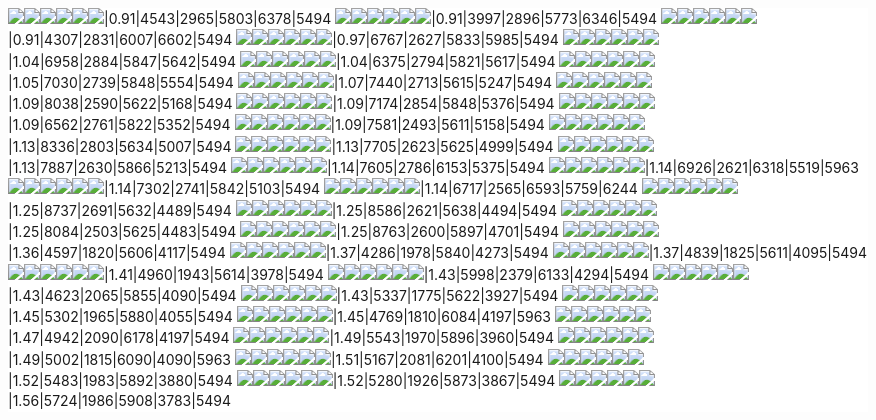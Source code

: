 ![](/item/3153.png)![](/item/6696.png)![](/item/3036.png)![](/item/3124.png)![](/item/3085.png)![](/item/6693.png)|0.91|4543|2965|5803|6378|5494
![](/item/3153.png)![](/item/6696.png)![](/item/3036.png)![](/item/3124.png)![](/item/3085.png)![](/item/3508.png)|0.91|3997|2896|5773|6346|5494
![](/item/3153.png)![](/item/6696.png)![](/item/3036.png)![](/item/3124.png)![](/item/3074.png)![](/item/3085.png)|0.91|4307|2831|6007|6602|5494
![](/item/3153.png)![](/item/3142.png)![](/item/3036.png)![](/item/6676.png)![](/item/6696.png)![](/item/3115.png)|0.97|6767|2627|5833|5985|5494
![](/item/3142.png)![](/item/6696.png)![](/item/3036.png)![](/item/3153.png)![](/item/6672.png)![](/item/6693.png)|1.04|6958|2884|5847|5642|5494
![](/item/3142.png)![](/item/6696.png)![](/item/3036.png)![](/item/3153.png)![](/item/3004.png)![](/item/6672.png)|1.04|6375|2794|5821|5617|5494
![](/item/3142.png)![](/item/6696.png)![](/item/3036.png)![](/item/3153.png)![](/item/3087.png)![](/item/6693.png)|1.05|7030|2739|5848|5554|5494
![](/item/3142.png)![](/item/6696.png)![](/item/3036.png)![](/item/3095.png)![](/item/6672.png)![](/item/6693.png)|1.07|7440|2713|5615|5247|5494
![](/item/3142.png)![](/item/6696.png)![](/item/3036.png)![](/item/3091.png)![](/item/6676.png)![](/item/6693.png)|1.09|8038|2590|5622|5168|5494
![](/item/3142.png)![](/item/6696.png)![](/item/3036.png)![](/item/3153.png)![](/item/3095.png)![](/item/6693.png)|1.09|7174|2854|5848|5376|5494
![](/item/3142.png)![](/item/6696.png)![](/item/3036.png)![](/item/3153.png)![](/item/3004.png)![](/item/3095.png)|1.09|6562|2761|5822|5352|5494
![](/item/3142.png)![](/item/6696.png)![](/item/3036.png)![](/item/3004.png)![](/item/3091.png)![](/item/6676.png)|1.09|7581|2493|5611|5158|5494
![](/item/3142.png)![](/item/6696.png)![](/item/3036.png)![](/item/6672.png)![](/item/6676.png)![](/item/6693.png)|1.13|8336|2803|5634|5007|5494
![](/item/3142.png)![](/item/6696.png)![](/item/3036.png)![](/item/3508.png)![](/item/6672.png)![](/item/6676.png)|1.13|7705|2623|5625|4999|5494
![](/item/6672.png)![](/item/6696.png)![](/item/3142.png)![](/item/3074.png)![](/item/3036.png)![](/item/6676.png)|1.13|7887|2630|5866|5213|5494
![](/item/3153.png)![](/item/3142.png)![](/item/3036.png)![](/item/6676.png)![](/item/6696.png)![](/item/3074.png)|1.14|7605|2786|6153|5375|5494
![](/item/3153.png)![](/item/3142.png)![](/item/3036.png)![](/item/6676.png)![](/item/6696.png)![](/item/6609.png)|1.14|6926|2621|6318|5519|5963
![](/item/3142.png)![](/item/6696.png)![](/item/3036.png)![](/item/3153.png)![](/item/3004.png)![](/item/6693.png)|1.14|7302|2741|5842|5103|5494
![](/item/3153.png)![](/item/3142.png)![](/item/3036.png)![](/item/6676.png)![](/item/6696.png)![](/item/3071.png)|1.14|6717|2565|6593|5759|6244
![](/item/3142.png)![](/item/6696.png)![](/item/3036.png)![](/item/3004.png)![](/item/6676.png)![](/item/6693.png)|1.25|8737|2691|5632|4489|5494
![](/item/3142.png)![](/item/6696.png)![](/item/3036.png)![](/item/3508.png)![](/item/6676.png)![](/item/6693.png)|1.25|8586|2621|5638|4494|5494
![](/item/3142.png)![](/item/6696.png)![](/item/3036.png)![](/item/3004.png)![](/item/3508.png)![](/item/6676.png)|1.25|8084|2503|5625|4483|5494
![](/item/3142.png)![](/item/6696.png)![](/item/3036.png)![](/item/3074.png)![](/item/6676.png)![](/item/6693.png)|1.25|8763|2600|5897|4701|5494
![](/item/6672.png)![](/item/6675.png)![](/item/3036.png)![](/item/6696.png)![](/item/3085.png)![](/item/3115.png)|1.36|4597|1820|5606|4117|5494
![](/item/3153.png)![](/item/6696.png)![](/item/3036.png)![](/item/6675.png)![](/item/3085.png)![](/item/3115.png)|1.37|4286|1978|5840|4273|5494
![](/item/6672.png)![](/item/6675.png)![](/item/3036.png)![](/item/6696.png)![](/item/3046.png)![](/item/3115.png)|1.37|4839|1825|5611|4095|5494
![](/item/6672.png)![](/item/6675.png)![](/item/3036.png)![](/item/6696.png)![](/item/3094.png)![](/item/3115.png)|1.41|4960|1943|5614|3978|5494
![](/item/3142.png)![](/item/6696.png)![](/item/3036.png)![](/item/3153.png)![](/item/3074.png)![](/item/3115.png)|1.43|5998|2379|6133|4294|5494
![](/item/3153.png)![](/item/6696.png)![](/item/3036.png)![](/item/6675.png)![](/item/3094.png)![](/item/3115.png)|1.43|4623|2065|5855|4090|5494
![](/item/6696.png)![](/item/6675.png)![](/item/3036.png)![](/item/6676.png)![](/item/3085.png)![](/item/3115.png)|1.43|5337|1775|5622|3927|5494
![](/item/6672.png)![](/item/6675.png)![](/item/3036.png)![](/item/6696.png)![](/item/3074.png)![](/item/3085.png)|1.45|5302|1965|5880|4055|5494
![](/item/6672.png)![](/item/6675.png)![](/item/3036.png)![](/item/6696.png)![](/item/6609.png)![](/item/3085.png)|1.45|4769|1810|6084|4197|5963
![](/item/3153.png)![](/item/6696.png)![](/item/3036.png)![](/item/6675.png)![](/item/3074.png)![](/item/3085.png)|1.47|4942|2090|6178|4197|5494
![](/item/6672.png)![](/item/6675.png)![](/item/3036.png)![](/item/6696.png)![](/item/3074.png)![](/item/3046.png)|1.49|5543|1970|5896|3960|5494
![](/item/6672.png)![](/item/6675.png)![](/item/3036.png)![](/item/6696.png)![](/item/6609.png)![](/item/3046.png)|1.49|5002|1815|6090|4090|5963
![](/item/3153.png)![](/item/6696.png)![](/item/3036.png)![](/item/6675.png)![](/item/3074.png)![](/item/3046.png)|1.51|5167|2081|6201|4100|5494
![](/item/6696.png)![](/item/6675.png)![](/item/3074.png)![](/item/3036.png)![](/item/3095.png)![](/item/3085.png)|1.52|5483|1983|5892|3880|5494
![](/item/6696.png)![](/item/6675.png)![](/item/3074.png)![](/item/3036.png)![](/item/3091.png)![](/item/3094.png)|1.52|5280|1926|5873|3867|5494
![](/item/6696.png)![](/item/6675.png)![](/item/3074.png)![](/item/3036.png)![](/item/3095.png)![](/item/3046.png)|1.56|5724|1986|5908|3783|5494